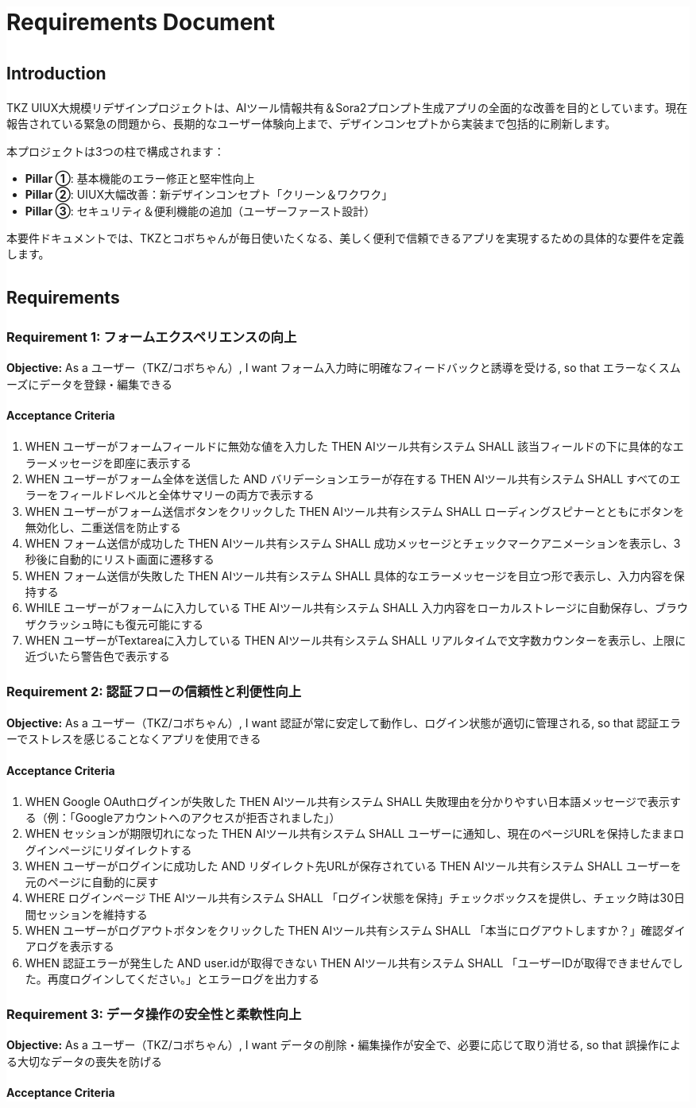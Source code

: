 # Requirements Document

## Introduction

TKZ UIUX大規模リデザインプロジェクトは、AIツール情報共有＆Sora2プロンプト生成アプリの全面的な改善を目的としています。現在報告されている緊急の問題から、長期的なユーザー体験向上まで、デザインコンセプトから実装まで包括的に刷新します。

本プロジェクトは3つの柱で構成されます：
- **Pillar ①**: 基本機能のエラー修正と堅牢性向上
- **Pillar ②**: UIUX大幅改善：新デザインコンセプト「クリーン＆ワクワク」
- **Pillar ③**: セキュリティ＆便利機能の追加（ユーザーファースト設計）

本要件ドキュメントでは、TKZとコボちゃんが毎日使いたくなる、美しく便利で信頼できるアプリを実現するための具体的な要件を定義します。

## Requirements

### Requirement 1: フォームエクスペリエンスの向上
**Objective:** As a ユーザー（TKZ/コボちゃん）, I want フォーム入力時に明確なフィードバックと誘導を受ける, so that エラーなくスムーズにデータを登録・編集できる

#### Acceptance Criteria

1. WHEN ユーザーがフォームフィールドに無効な値を入力した THEN AIツール共有システム SHALL 該当フィールドの下に具体的なエラーメッセージを即座に表示する
2. WHEN ユーザーがフォーム全体を送信した AND バリデーションエラーが存在する THEN AIツール共有システム SHALL すべてのエラーをフィールドレベルと全体サマリーの両方で表示する
3. WHEN ユーザーがフォーム送信ボタンをクリックした THEN AIツール共有システム SHALL ローディングスピナーとともにボタンを無効化し、二重送信を防止する
4. WHEN フォーム送信が成功した THEN AIツール共有システム SHALL 成功メッセージとチェックマークアニメーションを表示し、3秒後に自動的にリスト画面に遷移する
5. WHEN フォーム送信が失敗した THEN AIツール共有システム SHALL 具体的なエラーメッセージを目立つ形で表示し、入力内容を保持する
6. WHILE ユーザーがフォームに入力している THE AIツール共有システム SHALL 入力内容をローカルストレージに自動保存し、ブラウザクラッシュ時にも復元可能にする
7. WHEN ユーザーがTextareaに入力している THEN AIツール共有システム SHALL リアルタイムで文字数カウンターを表示し、上限に近づいたら警告色で表示する

### Requirement 2: 認証フローの信頼性と利便性向上
**Objective:** As a ユーザー（TKZ/コボちゃん）, I want 認証が常に安定して動作し、ログイン状態が適切に管理される, so that 認証エラーでストレスを感じることなくアプリを使用できる

#### Acceptance Criteria

1. WHEN Google OAuthログインが失敗した THEN AIツール共有システム SHALL 失敗理由を分かりやすい日本語メッセージで表示する（例：「Googleアカウントへのアクセスが拒否されました」）
2. WHEN セッションが期限切れになった THEN AIツール共有システム SHALL ユーザーに通知し、現在のページURLを保持したままログインページにリダイレクトする
3. WHEN ユーザーがログインに成功した AND リダイレクト先URLが保存されている THEN AIツール共有システム SHALL ユーザーを元のページに自動的に戻す
4. WHERE ログインページ THE AIツール共有システム SHALL 「ログイン状態を保持」チェックボックスを提供し、チェック時は30日間セッションを維持する
5. WHEN ユーザーがログアウトボタンをクリックした THEN AIツール共有システム SHALL 「本当にログアウトしますか？」確認ダイアログを表示する
6. WHEN 認証エラーが発生した AND user.idが取得できない THEN AIツール共有システム SHALL 「ユーザーIDが取得できませんでした。再度ログインしてください。」とエラーログを出力する

### Requirement 3: データ操作の安全性と柔軟性向上
**Objective:** As a ユーザー（TKZ/コボちゃん）, I want データの削除・編集操作が安全で、必要に応じて取り消せる, so that 誤操作による大切なデータの喪失を防げる

#### Acceptance Criteria
